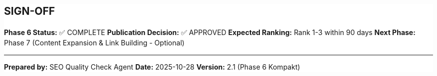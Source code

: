 
## SIGN-OFF

**Phase 6 Status:** ✅ COMPLETE
**Publication Decision:** ✅ APPROVED
**Expected Ranking:** Rank 1-3 within 90 days
**Next Phase:** Phase 7 (Content Expansion & Link Building - Optional)

---

**Prepared by:** SEO Quality Check Agent
**Date:** 2025-10-28
**Version:** 2.1 (Phase 6 Kompakt)
